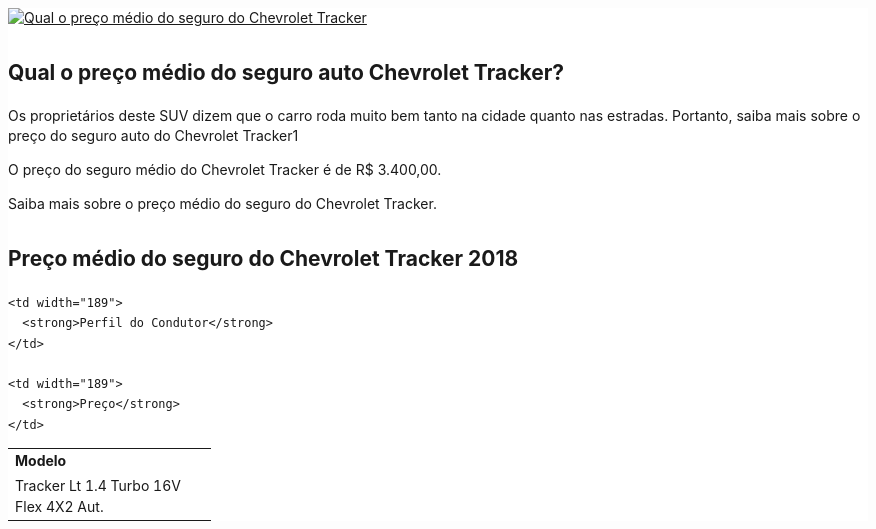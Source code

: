 [<img class="aligncenter wp-image-4051" title="Qual o preço médio do seguro do Chevrolet Tracker" src="/wp-content/uploads/2018/03/qual-o-preco-medio-do-seguro-do-chevrolet-tracker.jpg" alt="Qual o preço médio do seguro do Chevrolet Tracker" width="680" height="357" srcset="/wp-content/uploads/2018/03/qual-o-preco-medio-do-seguro-do-chevrolet-tracker.jpg 1200w, /wp-content/uploads/2018/03/qual-o-preco-medio-do-seguro-do-chevrolet-tracker-250x131.jpg 250w, /wp-content/uploads/2018/03/qual-o-preco-medio-do-seguro-do-chevrolet-tracker-768x403.jpg 768w, /wp-content/uploads/2018/03/qual-o-preco-medio-do-seguro-do-chevrolet-tracker-700x368.jpg 700w, /wp-content/uploads/2018/03/qual-o-preco-medio-do-seguro-do-chevrolet-tracker-120x63.jpg 120w" sizes="(max-width: 680px) 100vw, 680px" />](/wp-content/uploads/2018/03/qual-o-preco-medio-do-seguro-do-chevrolet-tracker.jpg)

## Qual o preço médio do seguro auto Chevrolet Tracker?

Os proprietários deste SUV dizem que o carro roda muito bem tanto na cidade quanto nas estradas. Portanto, saiba mais sobre o preço do seguro auto do Chevrolet Tracker1

O preço do seguro médio do Chevrolet Tracker é de R$ 3.400,00.

Saiba mais sobre o preço médio do seguro do Chevrolet Tracker.

## Preço médio do seguro do Chevrolet Tracker 2018

<table>
  <tr>
    <td width="189">
      <strong>Modelo</strong>
    </td>
    
    <td width="189">
      <strong>Perfil do Condutor</strong>
    </td>
    
    <td width="189">
      <strong>Preço</strong>
    </td>
  </tr>
  
  <tr>
    <td width="189">
      Tracker Lt 1.4 Turbo 16V Flex 4X2 Aut.
    </td>
    